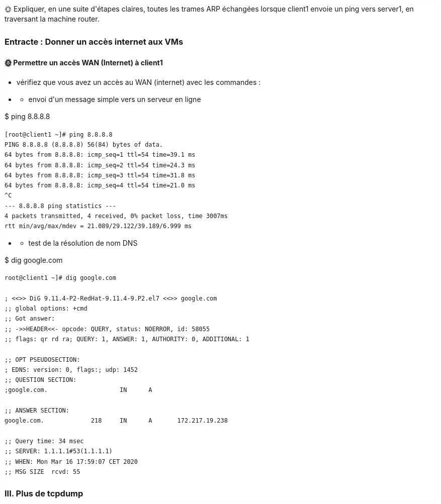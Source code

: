 🌞 Expliquer, en une suite d'étapes claires, toutes les trames ARP échangées lorsque client1 envoie un ping vers server1, en traversant la machine router.

### Entracte : Donner un accès internet aux VMs

#### 🌞 Permettre un accès WAN (Internet) à client1

 - vérifiez que vous avez un accès au WAN (internet) avec les commandes :

 - - envoi d'un message simple vers un serveur en ligne

$ ping 8.8.8.8

```
[root@client1 ~]# ping 8.8.8.8
PING 8.8.8.8 (8.8.8.8) 56(84) bytes of data.
64 bytes from 8.8.8.8: icmp_seq=1 ttl=54 time=39.1 ms
64 bytes from 8.8.8.8: icmp_seq=2 ttl=54 time=24.3 ms
64 bytes from 8.8.8.8: icmp_seq=3 ttl=54 time=31.8 ms
64 bytes from 8.8.8.8: icmp_seq=4 ttl=54 time=21.0 ms
^C
--- 8.8.8.8 ping statistics ---
4 packets transmitted, 4 received, 0% packet loss, time 3007ms
rtt min/avg/max/mdev = 21.089/29.122/39.189/6.999 ms
```

 - - test de la résolution de nom DNS

$ dig google.com

```
root@client1 ~]# dig google.com

; <<>> DiG 9.11.4-P2-RedHat-9.11.4-9.P2.el7 <<>> google.com
;; global options: +cmd
;; Got answer:
;; ->>HEADER<<- opcode: QUERY, status: NOERROR, id: 58055
;; flags: qr rd ra; QUERY: 1, ANSWER: 1, AUTHORITY: 0, ADDITIONAL: 1

;; OPT PSEUDOSECTION:
; EDNS: version: 0, flags:; udp: 1452
;; QUESTION SECTION:
;google.com.                    IN      A

;; ANSWER SECTION:
google.com.             218     IN      A       172.217.19.238

;; Query time: 34 msec
;; SERVER: 1.1.1.1#53(1.1.1.1)
;; WHEN: Mon Mar 16 17:59:07 CET 2020
;; MSG SIZE  rcvd: 55
```

### III. Plus de tcpdump
